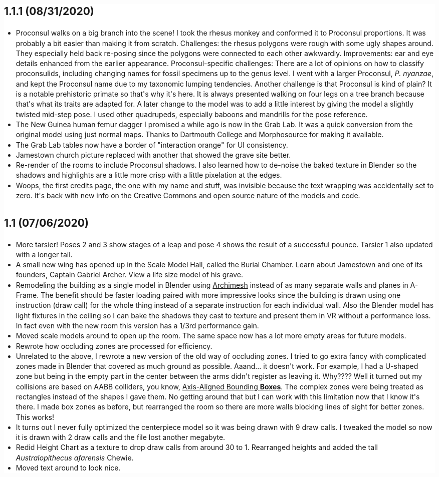 ## 1.1.1 (08/31/2020)

-   Proconsul walks on a big branch into the scene! I took the rhesus monkey and conformed it to Proconsul proportions. It was probably a bit easier than making it from scratch. Challenges: the rhesus polygons were rough with some ugly shapes around. They especially held back re-posing since the polygons were connected to each other awkwardly. Improvements: ear and eye details enhanced from the earlier appearance. Proconsul-specific challenges: There are a lot of opinions on how to classify proconsulids, including changing names for fossil specimens up to the genus level. I went with a larger Proconsul, *P. nyanzae*, and kept the Proconsul name due to my taxonomic lumping tendencies. Another challenge is that Proconsul is kind of plain? It is a notable prehistoric primate so that's why it's here. It is always presented walking on four legs on a tree branch because that's what its traits are adapted for. A later change to the model was to add a little interest by giving the model a slightly twisted mid-step pose. I used other quadrupeds, especially baboons and mandrills for the pose reference.
-   The New Guinea human femur dagger I promised a while ago is now in the Grab Lab. It was a quick conversion from the original model using just normal maps. Thanks to Dartmouth College and Morphosource for making it available.
-   The Grab Lab tables now have a border of "interaction orange" for UI consistency.
-   Jamestown church picture replaced with another that showed the grave site better.
-   Re-render of the rooms to include Proconsul shadows. I also learned how to de-noise the baked texture in Blender so the shadows and highlights are a little more crisp with a little pixelation at the edges.
-   Woops, the first credits page, the one with my name and stuff, was invisible because the text wrapping was accidentally set to zero. It's back with new info on the Creative Commons and open source nature of the models and code.

## 1.1 (07/06/2020)

-   More tarsier! Poses 2 and 3 show stages of a leap and pose 4 shows the result of a successful pounce. Tarsier 1 also updated with a longer tail.
-   A small new wing has opened up in the Scale Model Hall, called the Burial Chamber. Learn about Jamestown and one of its founders, Captain Gabriel Archer. View a life size model of his grave.
-   Remodeling the building as a single model in Blender using [Archimesh](https://docs.blender.org/manual/en/latest/addons/add_mesh/archimesh.html) instead of as many separate walls and planes in A-Frame. The benefit should be faster loading paired with more impressive looks since the building is drawn using one instruction (draw call) for the whole thing instead of a separate instruction for each individual wall. Also the Blender model has light fixtures in the ceiling so I can bake the shadows they cast to texture and present them in VR without a performance loss. In fact even with the new room this version has a 1/3rd performance gain.
-   Moved scale models around to open up the room. The same space now has a lot more empty areas for future models.
-   Rewrote how occluding zones are processed for efficiency.
-   Unrelated to the above, I rewrote a new version of the old way of occluding zones. I tried to go extra fancy with complicated zones made in Blender that covered as much ground as possible. Aaand... it doesn't work. For example, I had a U-shaped zone but being in the empty part in the center between the arms didn't register as leaving it. Why???? Well it turned out my collisions are based on AABB colliders, you know, [Axis-Aligned Bounding **Boxes**](https://developer.mozilla.org/en-US/docs/Games/Techniques/3D_collision_detection). The complex zones were being treated as rectangles instead of the shapes I gave them. No getting around that but I can work with this limitation now that I know it's there. I made box zones as before, but rearranged the room so there are more walls blocking lines of sight for better zones. This works!
-   It turns out I never fully optimized the centerpiece model so it was being drawn with 9 draw calls. I tweaked the model so now it is drawn with 2 draw calls and the file lost another megabyte.
-   Redid Height Chart as a texture to drop draw calls from around 30 to 1. Rearranged heights and added the tall *Australopithecus afarensis* Chewie.
-   Moved text around to look nice.
